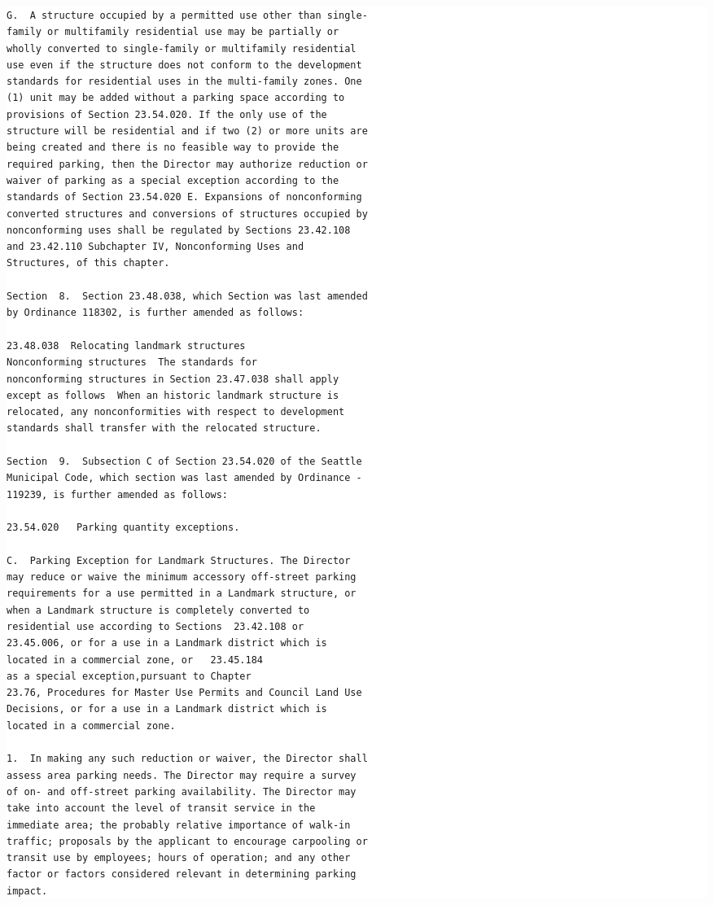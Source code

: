     G.  A structure occupied by a permitted use other than single-  
    family or multifamily residential use may be partially or  
    wholly converted to single-family or multifamily residential  
    use even if the structure does not conform to the development  
    standards for residential uses in the multi-family zones. One  
    (1) unit may be added without a parking space according to  
    provisions of Section 23.54.020. If the only use of the  
    structure will be residential and if two (2) or more units are  
    being created and there is no feasible way to provide the  
    required parking, then the Director may authorize reduction or  
    waiver of parking as a special exception according to the  
    standards of Section 23.54.020 E. Expansions of nonconforming  
    converted structures and conversions of structures occupied by  
    nonconforming uses shall be regulated by Sections 23.42.108  
    and 23.42.110 Subchapter IV, Nonconforming Uses and  
    Structures, of this chapter.  
  
    Section  8.  Section 23.48.038, which Section was last amended  
    by Ordinance 118302, is further amended as follows:  
  
    23.48.038  Relocating landmark structures   
    Nonconforming structures  The standards for  
    nonconforming structures in Section 23.47.038 shall apply  
    except as follows  When an historic landmark structure is  
    relocated, any nonconformities with respect to development  
    standards shall transfer with the relocated structure.  
  
    Section  9.  Subsection C of Section 23.54.020 of the Seattle  
    Municipal Code, which section was last amended by Ordinance -  
    119239, is further amended as follows:  
  
    23.54.020   Parking quantity exceptions.  
  
    C.  Parking Exception for Landmark Structures. The Director  
    may reduce or waive the minimum accessory off-street parking  
    requirements for a use permitted in a Landmark structure, or  
    when a Landmark structure is completely converted to  
    residential use according to Sections  23.42.108 or  
    23.45.006, or for a use in a Landmark district which is  
    located in a commercial zone, or   23.45.184   
    as a special exception,pursuant to Chapter  
    23.76, Procedures for Master Use Permits and Council Land Use  
    Decisions, or for a use in a Landmark district which is  
    located in a commercial zone.  
  
    1.  In making any such reduction or waiver, the Director shall  
    assess area parking needs. The Director may require a survey  
    of on- and off-street parking availability. The Director may  
    take into account the level of transit service in the  
    immediate area; the probably relative importance of walk-in  
    traffic; proposals by the applicant to encourage carpooling or  
    transit use by employees; hours of operation; and any other  
    factor or factors considered relevant in determining parking  
    impact.  
  